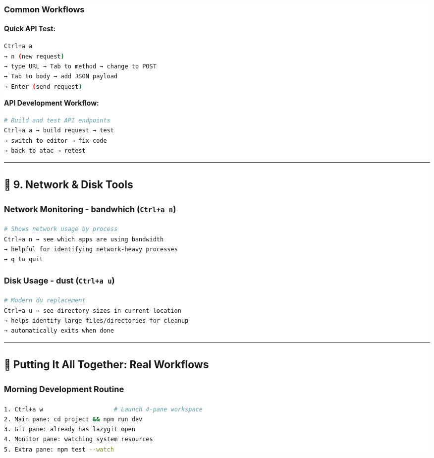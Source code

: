 ### Common Workflows

**Quick API Test:**
```bash
Ctrl+a a
→ n (new request)
→ type URL → Tab to method → change to POST
→ Tab to body → add JSON payload
→ Enter (send request)
```

**API Development Workflow:**
```bash
# Build and test API endpoints
Ctrl+a a → build request → test
→ switch to editor → fix code
→ back to atac → retest
```

---

## 🔧 9. Network & Disk Tools

### Network Monitoring - bandwhich (`Ctrl+a n`)
```bash
# Shows network usage by process
Ctrl+a n → see which apps are using bandwidth
→ helpful for identifying network-heavy processes
→ q to quit
```

### Disk Usage - dust (`Ctrl+a u`)
```bash
# Modern du replacement
Ctrl+a u → see directory sizes in current location
→ helps identify large files/directories for cleanup
→ automatically exits when done
```

---

## 🎯 Putting It All Together: Real Workflows

### Morning Development Routine
```bash
1. Ctrl+a w                    # Launch 4-pane workspace
2. Main pane: cd project && npm run dev
3. Git pane: already has lazygit open
4. Monitor pane: watching system resources
5. Extra pane: npm test --watch
```
